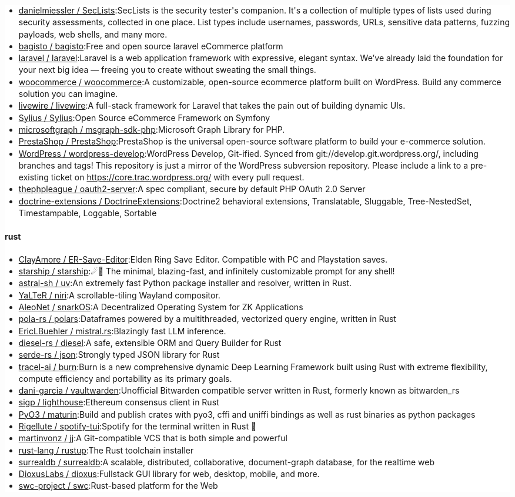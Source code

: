 * [danielmiessler / SecLists](https://github.com/danielmiessler/SecLists):SecLists is the security tester's companion. It's a collection of multiple types of lists used during security assessments, collected in one place. List types include usernames, passwords, URLs, sensitive data patterns, fuzzing payloads, web shells, and many more.
* [bagisto / bagisto](https://github.com/bagisto/bagisto):Free and open source laravel eCommerce platform
* [laravel / laravel](https://github.com/laravel/laravel):Laravel is a web application framework with expressive, elegant syntax. We’ve already laid the foundation for your next big idea — freeing you to create without sweating the small things.
* [woocommerce / woocommerce](https://github.com/woocommerce/woocommerce):A customizable, open-source ecommerce platform built on WordPress. Build any commerce solution you can imagine.
* [livewire / livewire](https://github.com/livewire/livewire):A full-stack framework for Laravel that takes the pain out of building dynamic UIs.
* [Sylius / Sylius](https://github.com/Sylius/Sylius):Open Source eCommerce Framework on Symfony
* [microsoftgraph / msgraph-sdk-php](https://github.com/microsoftgraph/msgraph-sdk-php):Microsoft Graph Library for PHP.
* [PrestaShop / PrestaShop](https://github.com/PrestaShop/PrestaShop):PrestaShop is the universal open-source software platform to build your e-commerce solution.
* [WordPress / wordpress-develop](https://github.com/WordPress/wordpress-develop):WordPress Develop, Git-ified. Synced from git://develop.git.wordpress.org/, including branches and tags! This repository is just a mirror of the WordPress subversion repository. Please include a link to a pre-existing ticket on https://core.trac.wordpress.org/ with every pull request.
* [thephpleague / oauth2-server](https://github.com/thephpleague/oauth2-server):A spec compliant, secure by default PHP OAuth 2.0 Server
* [doctrine-extensions / DoctrineExtensions](https://github.com/doctrine-extensions/DoctrineExtensions):Doctrine2 behavioral extensions, Translatable, Sluggable, Tree-NestedSet, Timestampable, Loggable, Sortable

#### rust
* [ClayAmore / ER-Save-Editor](https://github.com/ClayAmore/ER-Save-Editor):Elden Ring Save Editor. Compatible with PC and Playstation saves.
* [starship / starship](https://github.com/starship/starship):☄🌌️ The minimal, blazing-fast, and infinitely customizable prompt for any shell!
* [astral-sh / uv](https://github.com/astral-sh/uv):An extremely fast Python package installer and resolver, written in Rust.
* [YaLTeR / niri](https://github.com/YaLTeR/niri):A scrollable-tiling Wayland compositor.
* [AleoNet / snarkOS](https://github.com/AleoNet/snarkOS):A Decentralized Operating System for ZK Applications
* [pola-rs / polars](https://github.com/pola-rs/polars):Dataframes powered by a multithreaded, vectorized query engine, written in Rust
* [EricLBuehler / mistral.rs](https://github.com/EricLBuehler/mistral.rs):Blazingly fast LLM inference.
* [diesel-rs / diesel](https://github.com/diesel-rs/diesel):A safe, extensible ORM and Query Builder for Rust
* [serde-rs / json](https://github.com/serde-rs/json):Strongly typed JSON library for Rust
* [tracel-ai / burn](https://github.com/tracel-ai/burn):Burn is a new comprehensive dynamic Deep Learning Framework built using Rust with extreme flexibility, compute efficiency and portability as its primary goals.
* [dani-garcia / vaultwarden](https://github.com/dani-garcia/vaultwarden):Unofficial Bitwarden compatible server written in Rust, formerly known as bitwarden_rs
* [sigp / lighthouse](https://github.com/sigp/lighthouse):Ethereum consensus client in Rust
* [PyO3 / maturin](https://github.com/PyO3/maturin):Build and publish crates with pyo3, cffi and uniffi bindings as well as rust binaries as python packages
* [Rigellute / spotify-tui](https://github.com/Rigellute/spotify-tui):Spotify for the terminal written in Rust 🚀
* [martinvonz / jj](https://github.com/martinvonz/jj):A Git-compatible VCS that is both simple and powerful
* [rust-lang / rustup](https://github.com/rust-lang/rustup):The Rust toolchain installer
* [surrealdb / surrealdb](https://github.com/surrealdb/surrealdb):A scalable, distributed, collaborative, document-graph database, for the realtime web
* [DioxusLabs / dioxus](https://github.com/DioxusLabs/dioxus):Fullstack GUI library for web, desktop, mobile, and more.
* [swc-project / swc](https://github.com/swc-project/swc):Rust-based platform for the Web